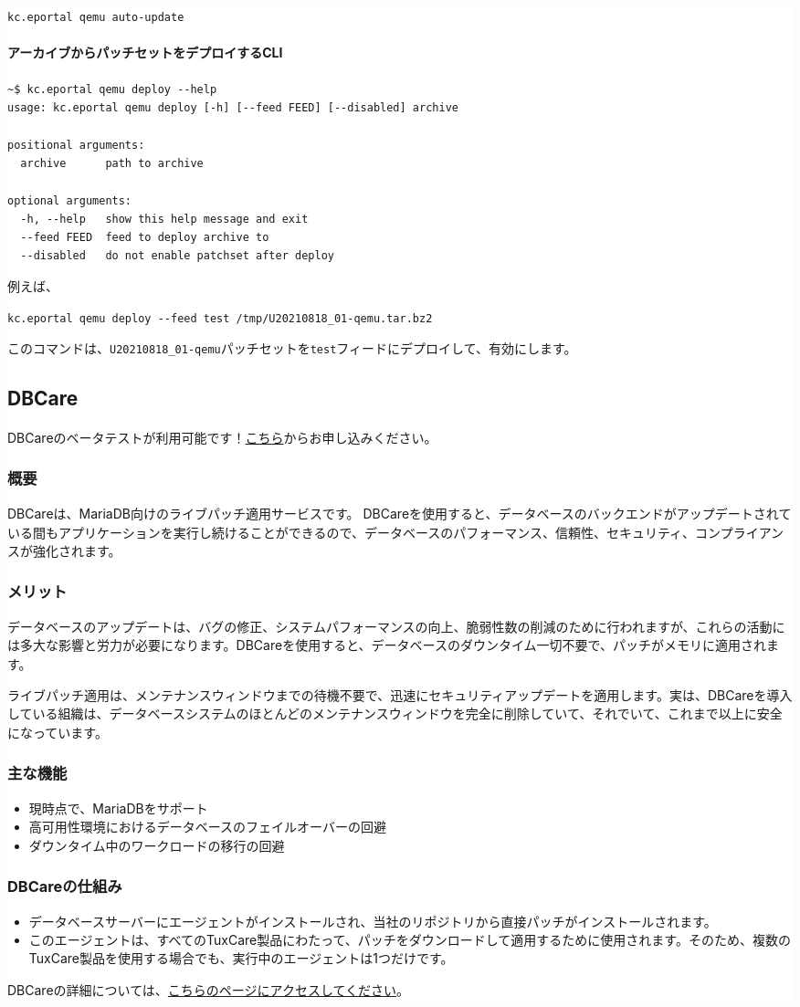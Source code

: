 ```
kc.eportal qemu auto-update
```

#### アーカイブからパッチセットをデプロイするCLI

```
~$ kc.eportal qemu deploy --help
usage: kc.eportal qemu deploy [-h] [--feed FEED] [--disabled] archive

positional arguments:
  archive      path to archive

optional arguments:
  -h, --help   show this help message and exit
  --feed FEED  feed to deploy archive to
  --disabled   do not enable patchset after deploy
```

例えば、

```
kc.eportal qemu deploy --feed test /tmp/U20210818_01-qemu.tar.bz2
```

このコマンドは、`U20210818_01-qemu`パッチセットを`test`フィードにデプロイして、有効にします。


## DBCare

DBCareのベータテストが利用可能です！[こちら](https://tuxcare.com/live-patching-services/databasecare/)からお申し込みください。

### 概要

DBCareは、MariaDB向けのライブパッチ適用サービスです。 DBCareを使用すると、データベースのバックエンドがアップデートされている間もアプリケーションを実行し続けることができるので、データベースのパフォーマンス、信頼性、セキュリティ、コンプライアンスが強化されます。

### メリット

データベースのアップデートは、バグの修正、システムパフォーマンスの向上、脆弱性数の削減のために行われますが、これらの活動には多大な影響と労力が必要になります。DBCareを使用すると、データベースのダウンタイム一切不要で、パッチがメモリに適用されます。 

ライブパッチ適用は、メンテナンスウィンドウまでの待機不要で、迅速にセキュリティアップデートを適用します。実は、DBCareを導入している組織は、データベースシステムのほとんどのメンテナンスウィンドウを完全に削除していて、それでいて、これまで以上に安全になっています。

### 主な機能

* 現時点で、MariaDBをサポート
* 高可用性環境におけるデータベースのフェイルオーバーの回避
* ダウンタイム中のワークロードの移行の回避

### DBCareの仕組み

* データベースサーバーにエージェントがインストールされ、当社のリポジトリから直接パッチがインストールされます。
* このエージェントは、すべてのTuxCare製品にわたって、パッチをダウンロードして適用するために使用されます。そのため、複数のTuxCare製品を使用する場合でも、実行中のエージェントは1つだけです。

DBCareの詳細については、[こちらのページにアクセスしてください](https://tuxcare.com/live-patching-services/databasecare/)。
